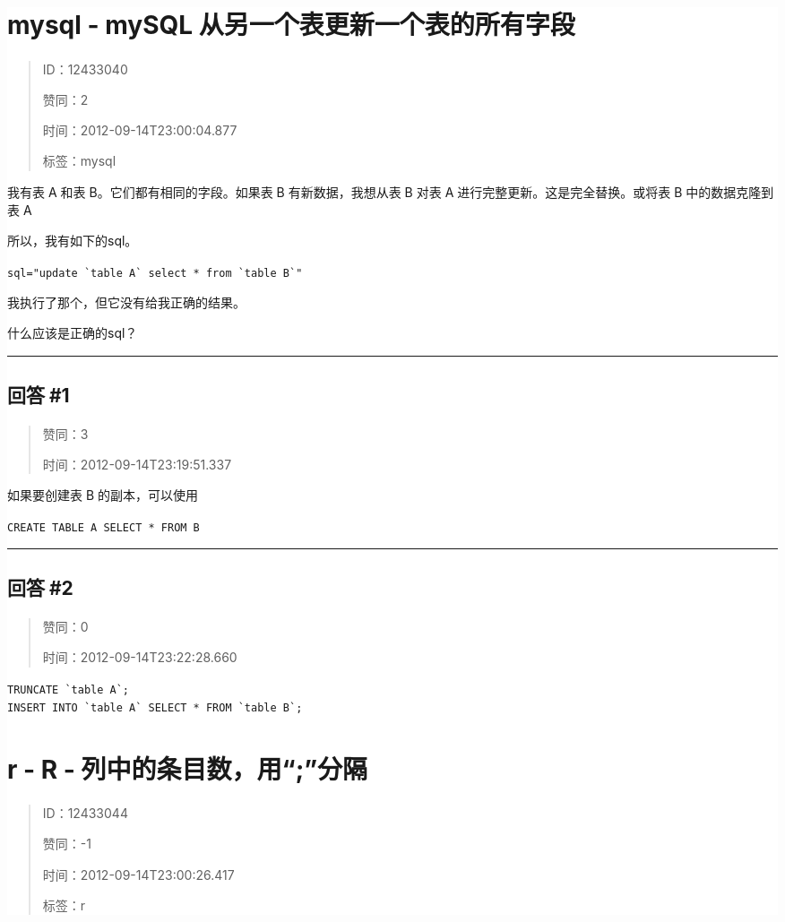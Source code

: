 # mysql - mySQL 从另一个表更新一个表的所有字段

> ID：12433040
> 
> 赞同：2
> 
> 时间：2012-09-14T23:00:04.877
> 
> 标签：mysql

我有表 A 和表 B。它们都有相同的字段。如果表 B 有新数据，我想从表 B 对表 A 进行完整更新。这是完全替换。或将表 B 中的数据克隆到表 A

所以，我有如下的sql。

```
sql="update `table A` select * from `table B`" 
```

我执行了那个，但它没有给我正确的结果。

什么应该是正确的sql？

* * *

## 回答 #1

> 赞同：3
> 
> 时间：2012-09-14T23:19:51.337

如果要创建表 B 的副本，可以使用

```
CREATE TABLE A SELECT * FROM B 
```

* * *

## 回答 #2

> 赞同：0
> 
> 时间：2012-09-14T23:22:28.660

```
TRUNCATE `table A`;
INSERT INTO `table A` SELECT * FROM `table B`; 
```

# r - R - 列中的条目数，用“;”分隔

> ID：12433044
> 
> 赞同：-1
> 
> 时间：2012-09-14T23:00:26.417
> 
> 标签：r
